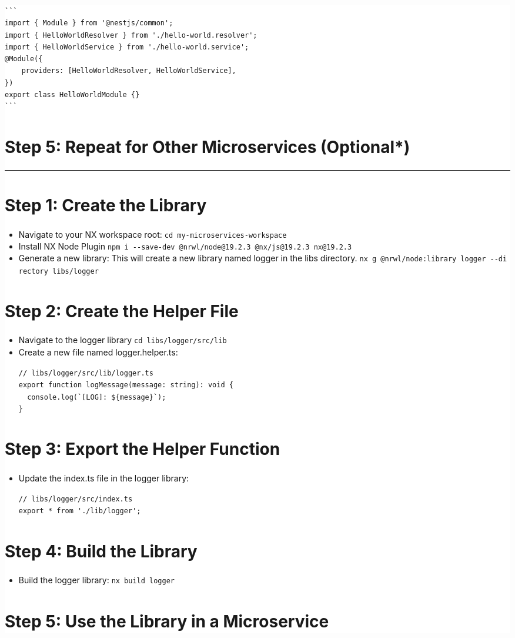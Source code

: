     ```
    import { Module } from '@nestjs/common';
    import { HelloWorldResolver } from './hello-world.resolver';
    import { HelloWorldService } from './hello-world.service';
    @Module({
        providers: [HelloWorldResolver, HelloWorldService],
    })
    export class HelloWorldModule {}
    ```

# Step 5: Repeat for Other Microservices (Optional*)

---

# Step 1: Create the Library

- Navigate to your NX workspace root:
  `cd my-microservices-workspace`
- Install NX Node Plugin
  `npm i --save-dev @nrwl/node@19.2.3 @nx/js@19.2.3 nx@19.2.3`
- Generate a new library: This will create a new library named logger in the libs directory.
  `nx g @nrwl/node:library logger --directory libs/logger`

# Step 2: Create the Helper File

- Navigate to the logger library
  `cd libs/logger/src/lib`
- Create a new file named logger.helper.ts:
  ```
  // libs/logger/src/lib/logger.ts
  export function logMessage(message: string): void {
    console.log(`[LOG]: ${message}`);
  }
  ```

# Step 3: Export the Helper Function

- Update the index.ts file in the logger library:
  ```
  // libs/logger/src/index.ts
  export * from './lib/logger';
  ```

# Step 4: Build the Library

- Build the logger library:
  `nx build logger`

# Step 5: Use the Library in a Microservice
